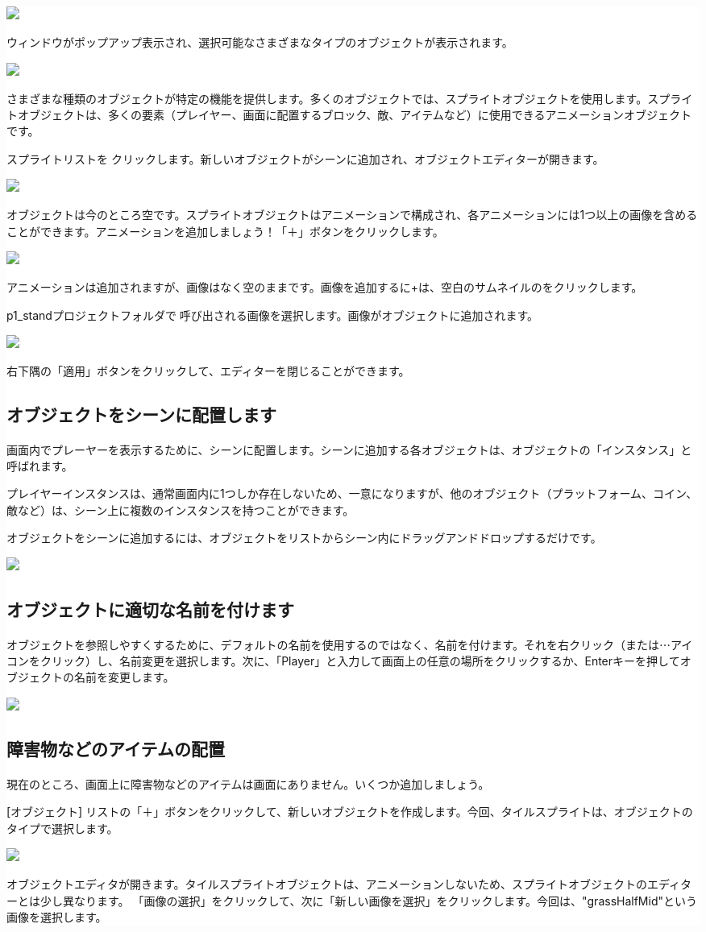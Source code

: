 ![](/gdevelop5/tutorials/platform-game/screen_shot_2017-09-24_at_23.32.40.png)

ウィンドウがポップアップ表示され、選択可能なさまざまなタイプのオブジェクトが表示されます。

![](/gdevelop5/tutorials/platform-game/gd5_object_types1.png)

さまざまな種類のオブジェクトが特定の機能を提供します。多くのオブジェクトでは、スプライトオブジェクトを使用します。スプライトオブジェクトは、多くの要素（プレイヤー、画面に配置するブロック、敵、アイテムなど）に使用できるアニメーションオブジェクトです。

スプライトリストを クリックします。新しいオブジェクトがシーンに追加され、オブジェクトエディターが開きます。

![](/gdevelop5/tutorials/platform-game/screenshot_20190604200645.png)

オブジェクトは今のところ空です。スプライトオブジェクトはアニメーションで構成され、各アニメーションには1つ以上の画像を含めることができます。アニメーションを追加しましょう！「＋」ボタンをクリックします。

![](/gdevelop5/tutorials/platform-game/screen_shot_2017-09-24_at_23.35.50.png)

アニメーションは追加されますが、画像はなく空のままです。画像を追加するに+は、空白のサムネイルのをクリックします。

p1_standプロジェクトフォルダで 呼び出される画像を選択します。画像がオブジェクトに追加されます。

![](/gdevelop5/tutorials/platform-game/screen_shot_2017-09-24_at_23.44.56.png)

右下隅の「適用」ボタンをクリックして、エディターを閉じることができます。

## オブジェクトをシーンに配置します

画面内でプレーヤーを表示するために、シーンに配置します。シーンに追加する各オブジェクトは、オブジェクトの「インスタンス」と呼ばれます。

プレイヤーインスタンスは、通常画面内に1つしか存在しないため、一意になりますが、他のオブジェクト（プラットフォーム、コイン、敵など）は、シーン上に複数のインスタンスを持つことができます。

オブジェクトをシーンに追加するには、オブジェクトをリストからシーン内にドラッグアンドドロップするだけです。

![](/gdevelop5/tutorials/platform-game/add-player.gif)

## オブジェクトに適切な名前を付けます

オブジェクトを参照しやすくするために、デフォルトの名前を使用するのではなく、名前を付けます。それを右クリック（または⋯アイコンをクリック）し、名前変更を選択します。次に、「Player」と入力して画面上の任意の場所をクリックするか、Enterキーを押してオブジェクトの名前を変更します。

![](/gdevelop5/tutorials/platform-game/screen_shot_2017-09-24_at_23.53.10.png)

## 障害物などのアイテムの配置

現在のところ、画面上に障害物などのアイテムは画面にありません。いくつか追加しましょう。

[オブジェクト] リストの「＋」ボタンをクリックして、新しいオブジェクトを作成します。今回、タイルスプライトは、オブジェクトのタイプで選択します。

![](/gdevelop5/tutorials/platform-game/screen_shot_2017-09-24_at_23.54.52.png)

オブジェクトエディタが開きます。タイルスプライトオブジェクトは、アニメーションしないため、スプライトオブジェクトのエディターとは少し異なります。
「画像の選択」をクリックして、次に「新しい画像を選択」をクリックします。今回は、"grassHalfMid"という画像を選択します。
